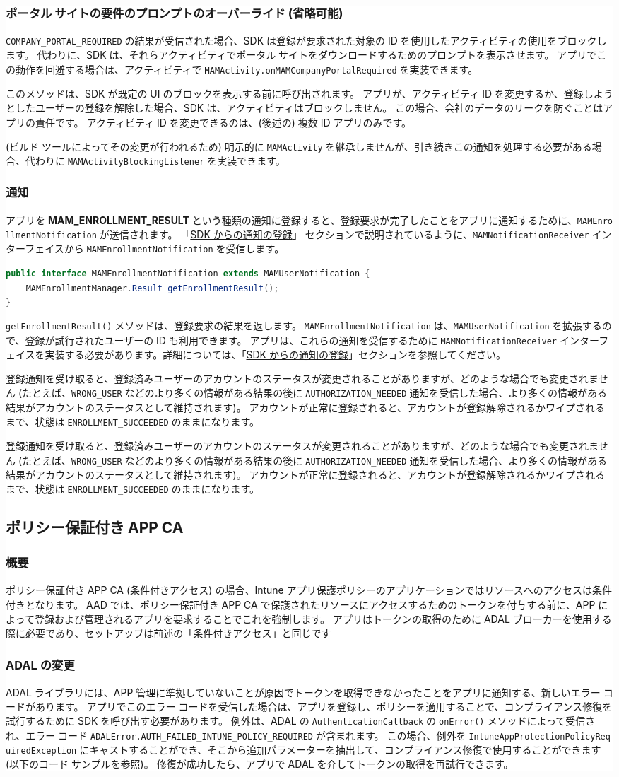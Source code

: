 

### <a name="company-portal-requirement-prompt-override-optional"></a>ポータル サイトの要件のプロンプトのオーバーライド (省略可能)

`COMPANY_PORTAL_REQUIRED` の結果が受信された場合、SDK は登録が要求された対象の ID を使用したアクティビティの使用をブロックします。 代わりに、SDK は、それらアクティビティでポータル サイトをダウンロードするためのプロンプトを表示させます。 アプリでこの動作を回避する場合は、アクティビティで `MAMActivity.onMAMCompanyPortalRequired` を実装できます。

このメソッドは、SDK が既定の UI のブロックを表示する前に呼び出されます。 アプリが、アクティビティ ID を変更するか、登録しようとしたユーザーの登録を解除した場合、SDK は、アクティビティはブロックしません。 この場合、会社のデータのリークを防ぐことはアプリの責任です。 アクティビティ ID を変更できるのは、(後述の) 複数 ID アプリのみです。

(ビルド ツールによってその変更が行われるため) 明示的に `MAMActivity` を継承しませんが、引き続きこの通知を処理する必要がある場合、代わりに `MAMActivityBlockingListener` を実装できます。

### <a name="notifications"></a>通知

アプリを **MAM_ENROLLMENT_RESULT** という種類の通知に登録すると、登録要求が完了したことをアプリに通知するために、`MAMEnrollmentNotification` が送信されます。 「[SDK からの通知の登録](#register-for-notifications-from-the-sdk)」 セクションで説明されているように、`MAMNotificationReceiver` インターフェイスから `MAMEnrollmentNotification` を受信します。

```java
public interface MAMEnrollmentNotification extends MAMUserNotification {
    MAMEnrollmentManager.Result getEnrollmentResult();
}
```

`getEnrollmentResult()` メソッドは、登録要求の結果を返します。  `MAMEnrollmentNotification` は、`MAMUserNotification` を拡張するので、登録が試行されたユーザーの ID も利用できます。 アプリは、これらの通知を受信するために `MAMNotificationReceiver` インターフェイスを実装する必要があります。詳細については、「[SDK からの通知の登録](#register-for-notifications-from-the-sdk)」セクションを参照してください。

登録通知を受け取ると、登録済みユーザーのアカウントのステータスが変更されることがありますが、どのような場合でも変更されません (たとえば、`WRONG_USER` などのより多くの情報がある結果の後に `AUTHORIZATION_NEEDED` 通知を受信した場合、より多くの情報がある結果がアカウントのステータスとして維持されます)。  アカウントが正常に登録されると、アカウントが登録解除されるかワイプされるまで、状態は `ENROLLMENT_SUCCEEDED` のままになります。

登録通知を受け取ると、登録済みユーザーのアカウントのステータスが変更されることがありますが、どのような場合でも変更されません (たとえば、`WRONG_USER` などのより多くの情報がある結果の後に `AUTHORIZATION_NEEDED` 通知を受信した場合、より多くの情報がある結果がアカウントのステータスとして維持されます)。  アカウントが正常に登録されると、アカウントが登録解除されるかワイプされるまで、状態は `ENROLLMENT_SUCCEEDED` のままになります。

## <a name="app-ca-with-policy-assurance"></a>ポリシー保証付き APP CA

### <a name="overview"></a>概要
ポリシー保証付き APP CA (条件付きアクセス) の場合、Intune アプリ保護ポリシーのアプリケーションではリソースへのアクセスは条件付きとなります。  AAD では、ポリシー保証付き APP CA で保護されたリソースにアクセスするためのトークンを付与する前に、APP によって登録および管理されるアプリを要求することでこれを強制します。  アプリはトークンの取得のために ADAL ブローカーを使用する際に必要であり、セットアップは前述の「[条件付きアクセス](#conditional-access)」と同じです

### <a name="adal-changes"></a>ADAL の変更
ADAL ライブラリには、APP 管理に準拠していないことが原因でトークンを取得できなかったことをアプリに通知する、新しいエラー コードがあります。  アプリでこのエラー コードを受信した場合は、アプリを登録し、ポリシーを適用することで、コンプライアンス修復を試行するために SDK を呼び出す必要があります。 例外は、ADAL の `AuthenticationCallback` の `onError()` メソッドによって受信され、エラー コード `ADALError.AUTH_FAILED_INTUNE_POLICY_REQUIRED` が含まれます。  この場合、例外を `IntuneAppProtectionPolicyRequiredException` にキャストすることができ、そこから追加パラメーターを抽出して、コンプライアンス修復で使用することができます (以下のコード サンプルを参照)。 修復が成功したら、アプリで ADAL を介してトークンの取得を再試行できます。
